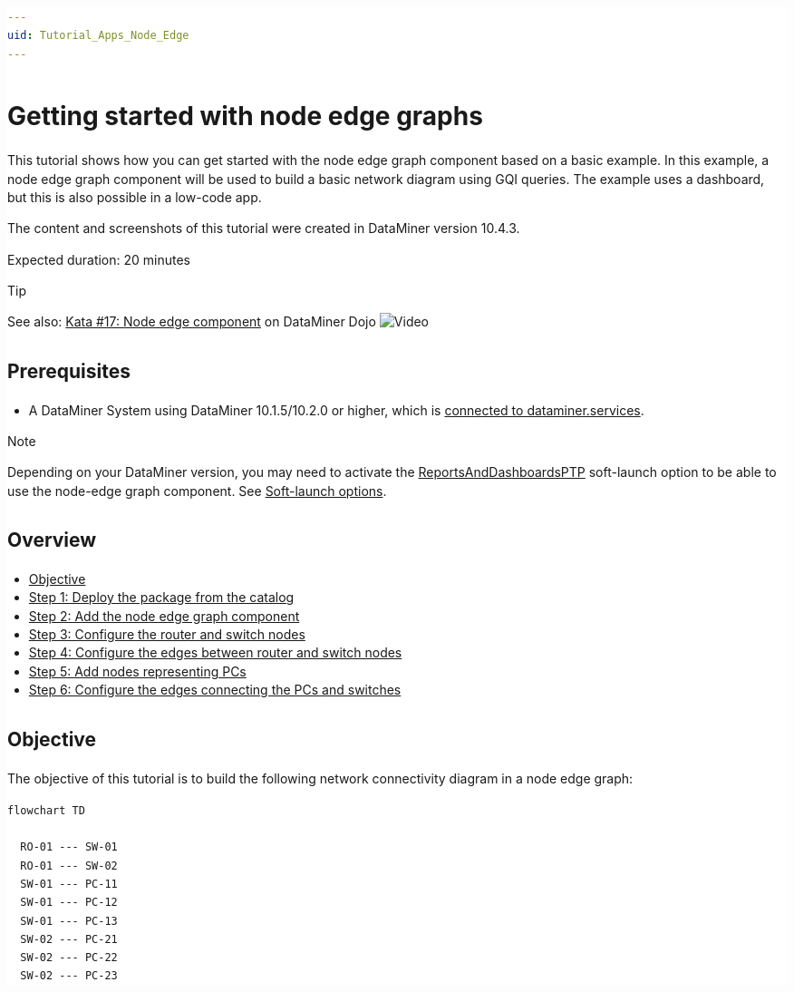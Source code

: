```yaml
---
uid: Tutorial_Apps_Node_Edge
---
```


# Getting started with node edge graphs

This tutorial shows how you can get started with the node edge graph component based on a basic example. In this example, a node edge graph component will be used to build a basic network diagram using GQI queries. The example uses a dashboard, but this is also possible in a low-code app.

The content and screenshots of this tutorial were created in DataMiner version 10.4.3.

Expected duration: 20 minutes

> [!TIP]
> See also: [Kata #17: Node edge component](https://community.dataminer.services/courses/kata-17/) on DataMiner Dojo ![Video](~/user-guide/images/video_Duo.png)

## Prerequisites

- A DataMiner System using DataMiner 10.1.5/10.2.0 or higher, which is [connected to dataminer.services](xref:Connecting_your_DataMiner_System_to_the_cloud).

> [!NOTE]
> Depending on your DataMiner version, you may need to activate the [ReportsAndDashboardsPTP](xref:Overview_of_Soft_Launch_Options#reportsanddashboardsgqimaps) soft-launch option to be able to use the node-edge graph component. See [Soft-launch options](xref:SoftLaunchOptions).

## Overview

- [Objective](#objective)
- [Step 1: Deploy the package from the catalog](#step-1-deploy-the-tutorial-package-from-the-catalog)
- [Step 2: Add the node edge graph component](#step-2-add-the-node-edge-graph-component)
- [Step 3: Configure the router and switch nodes](#step-3-configure-the-router-and-switch-nodes)
- [Step 4: Configure the edges between router and switch nodes](#step-4-configure-the-edges-between-router-and-switch-nodes)
- [Step 5: Add nodes representing PCs](#step-5-add-nodes-representing-pcs)
- [Step 6: Configure the edges connecting the PCs and switches](#step-6-configure-the-edges-connecting-the-pcs-and-switches)

## Objective

The objective of this tutorial is to build the following network connectivity diagram in a node edge graph:

```mermaid
flowchart TD

  RO-01 --- SW-01
  RO-01 --- SW-02
  SW-01 --- PC-11
  SW-01 --- PC-12
  SW-01 --- PC-13
  SW-02 --- PC-21
  SW-02 --- PC-22
  SW-02 --- PC-23
```
